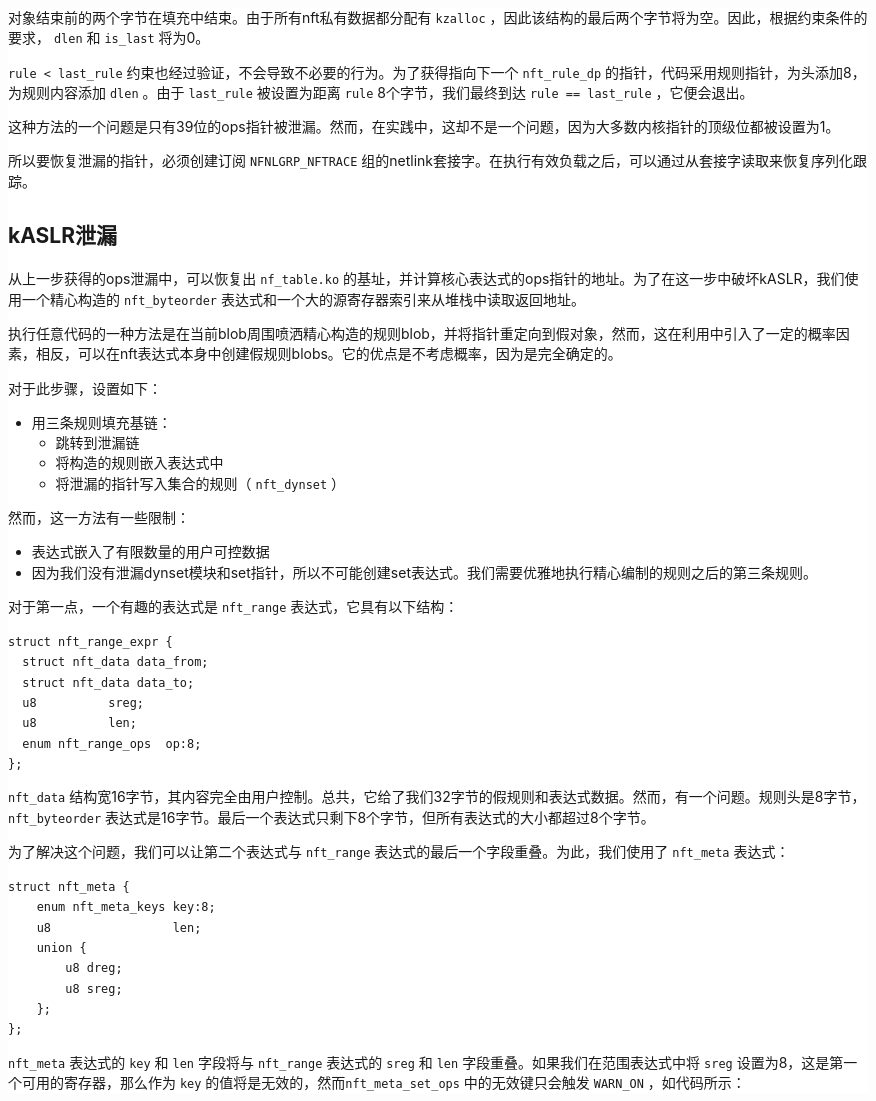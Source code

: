 对象结束前的两个字节在填充中结束。由于所有nft私有数据都分配有 `kzalloc` ，因此该结构的最后两个字节将为空。因此，根据约束条件的要求， `dlen` 和 `is_last` 将为0。

`rule < last_rule` 约束也经过验证，不会导致不必要的行为。为了获得指向下一个 `nft_rule_dp` 的指针，代码采用规则指针，为头添加8，为规则内容添加 `dlen` 。由于 `last_rule` 被设置为距离 `rule` 8个字节，我们最终到达 `rule == last_rule` ，它便会退出。

这种方法的一个问题是只有39位的ops指针被泄漏。然而，在实践中，这却不是一个问题，因为大多数内核指针的顶级位都被设置为1。

所以要恢复泄漏的指针，必须创建订阅 `NFNLGRP_NFTRACE` 组的netlink套接字。在执行有效负载之后，可以通过从套接字读取来恢复序列化跟踪。

## kASLR泄漏

从上一步获得的ops泄漏中，可以恢复出 `nf_table.ko` 的基址，并计算核心表达式的ops指针的地址。为了在这一步中破坏kASLR，我们使用一个精心构造的 `nft_byteorder` 表达式和一个大的源寄存器索引来从堆栈中读取返回地址。

执行任意代码的一种方法是在当前blob周围喷洒精心构造的规则blob，并将指针重定向到假对象，然而，这在利用中引入了一定的概率因素，相反，可以在nft表达式本身中创建假规则blobs。它的优点是不考虑概率，因为是完全确定的。

对于此步骤，设置如下：

-   用三条规则填充基链：
    -   跳转到泄漏链
    -   将构造的规则嵌入表达式中
    -   将泄漏的指针写入集合的规则（ `nft_dynset` ）

然而，这一方法有一些限制：

-   表达式嵌入了有限数量的用户可控数据
-   因为我们没有泄漏dynset模块和set指针，所以不可能创建set表达式。我们需要优雅地执行精心编制的规则之后的第三条规则。

对于第一点，一个有趣的表达式是 `nft_range` 表达式，它具有以下结构：

```plain
struct nft_range_expr {
  struct nft_data data_from;
  struct nft_data data_to;
  u8          sreg;
  u8          len;
  enum nft_range_ops  op:8;
};
```

`nft_data` 结构宽16字节，其内容完全由用户控制。总共，它给了我们32字节的假规则和表达式数据。然而，有一个问题。规则头是8字节， `nft_byteorder` 表达式是16字节。最后一个表达式只剩下8个字节，但所有表达式的大小都超过8个字节。

为了解决这个问题，我们可以让第二个表达式与 `nft_range` 表达式的最后一个字段重叠。为此，我们使用了 `nft_meta` 表达式：

```plain
struct nft_meta {
    enum nft_meta_keys key:8;
    u8                 len;
    union {
        u8 dreg;
        u8 sreg;
    };
};
```

`nft_meta` 表达式的 `key` 和 `len` 字段将与 `nft_range` 表达式的 `sreg` 和 `len` 字段重叠。如果我们在范围表达式中将 `sreg` 设置为8，这是第一个可用的寄存器，那么作为 `key` 的值将是无效的，然而`nft_meta_set_ops` 中的无效键只会触发 `WARN_ON` ，如代码所示：
